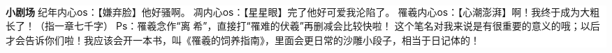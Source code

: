 
**小剧场**
纪年内心os：【嫌弃脸】他好骚啊。
凋内心os：【星星眼】完了他好可爱我沦陷了。
罹羲内心os：【心潮澎湃】啊！我终于成为大粗长了！（指一章七千字）
Ps：罹羲念作“离 希”，直接打“罹难的伏羲”再删减会比较快啦！
这个笔名对我来说是有很重要的意义的哦；以后才会告诉你们啦！我应该会开一本书，叫《罹羲的饲养指南》，里面会更日常的沙雕小段子，相当于日记体的！

